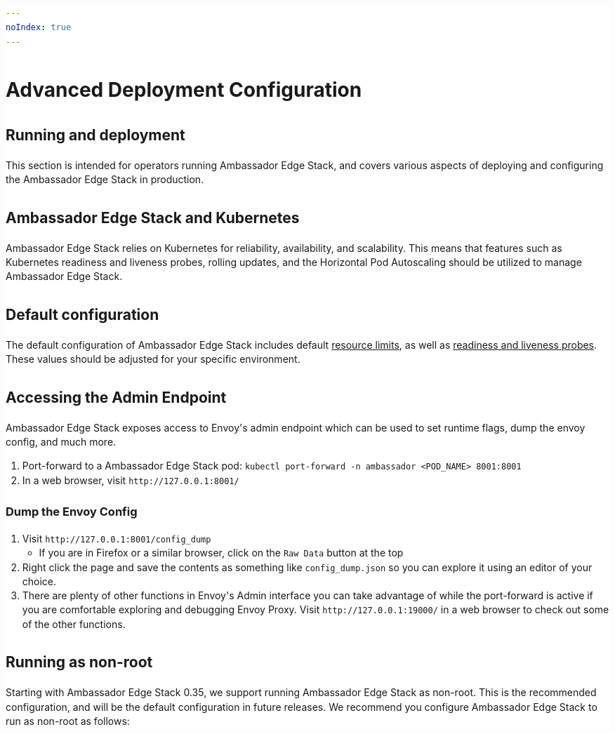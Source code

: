 ```yaml
---
noIndex: true
---
```


# Advanced Deployment Configuration

## Running and deployment

This section is intended for operators running Ambassador Edge Stack, and covers various aspects of deploying and configuring the Ambassador Edge Stack in production.

## Ambassador Edge Stack and Kubernetes

Ambassador Edge Stack relies on Kubernetes for reliability, availability, and scalability. This means that features such as Kubernetes readiness and liveness probes, rolling updates, and the Horizontal Pod Autoscaling should be utilized to manage Ambassador Edge Stack.

## Default configuration

The default configuration of Ambassador Edge Stack includes default [resource limits](https://kubernetes.io/docs/concepts/configuration/manage-resources-containers/#resource-requests-and-limits-of-pod-and-container), as well as [readiness and liveness probes](https://kubernetes.io/docs/tasks/configure-pod-container/configure-liveness-readiness-probes/). These values should be adjusted for your specific environment.

## Accessing the Admin Endpoint

Ambassador Edge Stack exposes access to Envoy's admin endpoint which can be used to set runtime flags, dump the envoy config, and much more.

1. Port-forward to a Ambassador Edge Stack pod: `kubectl port-forward -n ambassador <POD_NAME> 8001:8001`
2. In a web browser, visit `http://127.0.0.1:8001/`

### Dump the Envoy Config

1. Visit `http://127.0.0.1:8001/config_dump`
   * If you are in Firefox or a similar browser, click on the `Raw Data` button at the top
2. Right click the page and save the contents as something like `config_dump.json` so you can explore it using an editor of your choice.
3. There are plenty of other functions in Envoy's Admin interface you can take advantage of while the port-forward is active if you are comfortable exploring and debugging Envoy Proxy. Visit `http://127.0.0.1:19000/` in a web browser to check out some of the other functions.

## Running as non-root

Starting with Ambassador Edge Stack 0.35, we support running Ambassador Edge Stack as non-root. This is the recommended configuration, and will be the default configuration in future releases. We recommend you configure Ambassador Edge Stack to run as non-root as follows:
